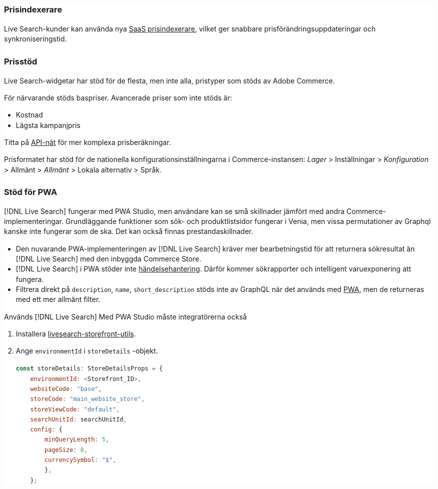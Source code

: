 ### Prisindexerare

Live Search-kunder kan använda nya [SaaS prisindexerare](../price-index/price-indexing.md), vilket ger snabbare prisförändringsuppdateringar och synkroniseringstid.

### Prisstöd

Live Search-widgetar har stöd för de flesta, men inte alla, pristyper som stöds av Adobe Commerce.

För närvarande stöds baspriser. Avancerade priser som inte stöds är:

- Kostnad
- Lägsta kampanjpris

Titta på [API-nät](../catalog-service/mesh.md) för mer komplexa prisberäkningar.

Prisformatet har stöd för de nationella konfigurationsinställningarna i Commerce-instansen: *Lager* > Inställningar > *Konfiguration* > Allmänt > *Allmänt* > Lokala alternativ > Språk.

### Stöd för PWA

[!DNL Live Search] fungerar med PWA Studio, men användare kan se små skillnader jämfört med andra Commerce-implementeringar. Grundläggande funktioner som sök- och produktlistsidor fungerar i Venia, men vissa permutationer av Graphql kanske inte fungerar som de ska. Det kan också finnas prestandaskillnader.

- Den nuvarande PWA-implementeringen av [!DNL Live Search] kräver mer bearbetningstid för att returnera sökresultat än [!DNL Live Search] med den inbyggda Commerce Store.
- [!DNL Live Search] i PWA stöder inte [händelsehantering](https://developer.adobe.com/commerce/services/shared-services/storefront-events/sdk/). Därför kommer sökrapporter och intelligent varuexponering att fungera.
- Filtrera direkt på `description`, `name`, `short_description` stöds inte av GraphQL när det används med [PWA](https://developer.adobe.com/commerce/pwa-studio/), men de returneras med ett mer allmänt filter.

Används [!DNL Live Search] Med PWA Studio måste integratörerna också

1. Installera [livesearch-storefront-utils](https://www.npmjs.com/package/@magento/ds-livesearch-storefront-utils).
1. Ange `environmentId` i `storeDetails` -objekt.

   ```javascript
   const storeDetails: StoreDetailsProps = {
       environmentId: <Storefront_ID>,
       websiteCode: "base",
       storeCode: "main_website_store",
       storeViewCode: "default",
       searchUnitId: searchUnitId,
       config: {
           minQueryLength: 5,
           pageSize: 8,
           currencySymbol: "$",
           },
       };
   ```
